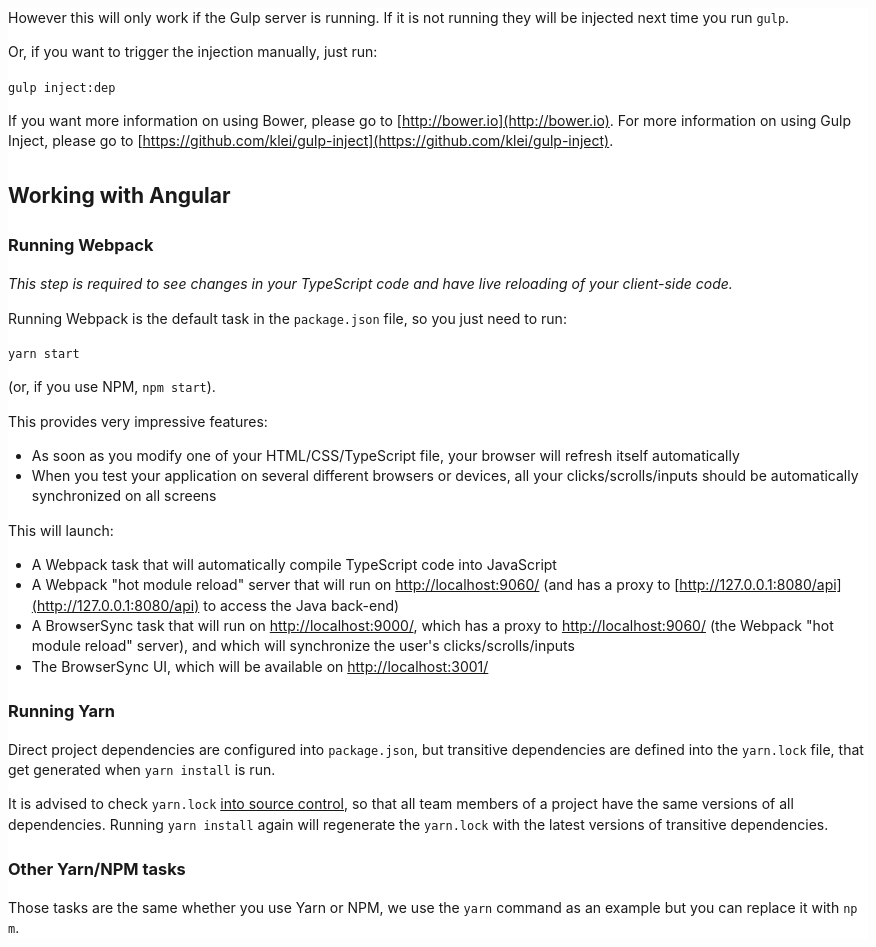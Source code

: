 However this will only work if the Gulp server is running. If it is not running they will be injected next time you run `gulp`.

Or, if you want to trigger the injection manually, just run:

`gulp inject:dep`

If you want more information on using Bower, please go to [http://bower.io](http://bower.io). For more information on using Gulp Inject, please go to [https://github.com/klei/gulp-inject](https://github.com/klei/gulp-inject).

## <a name="working-with-angular"></a> Working with Angular

### Running Webpack

_This step is required to see changes in your TypeScript code and have live reloading of your client-side code._

Running Webpack is the default task in the `package.json` file, so you just need to run:

`yarn start`

(or, if you use NPM, `npm start`).

This provides very impressive features:

*   As soon as you modify one of your HTML/CSS/TypeScript file, your browser will refresh itself automatically
*   When you test your application on several different browsers or devices, all your clicks/scrolls/inputs should be automatically synchronized on all screens

This will launch:

- A Webpack task that will automatically compile TypeScript code into JavaScript
- A Webpack "hot module reload" server that will run on [http://localhost:9060/](http://localhost:9060/) (and has a proxy to [http://127.0.0.1:8080/api](http://127.0.0.1:8080/api) to access the Java back-end)
- A BrowserSync task that will run on [http://localhost:9000/](http://localhost:9000/), which has a proxy to [http://localhost:9060/](http://localhost:9060/) (the Webpack "hot module reload" server), and which will synchronize the user's clicks/scrolls/inputs
- The BrowserSync UI, which will be available on [http://localhost:3001/](http://localhost:3001/)

### Running Yarn

Direct project dependencies are configured into `package.json`, but transitive dependencies are defined into the `yarn.lock` file, that get generated when `yarn install` is run.

It is advised to check `yarn.lock` [into source control](https://yarnpkg.com/en/docs/yarn-lock#toc-check-into-source-control), so that all team members of a project have the same versions of all dependencies. Running `yarn install` again will regenerate the `yarn.lock` with the latest versions of transitive dependencies.

### Other Yarn/NPM tasks

Those tasks are the same whether you use Yarn or NPM, we use the `yarn` command as an example but you can replace it with `npm`.
